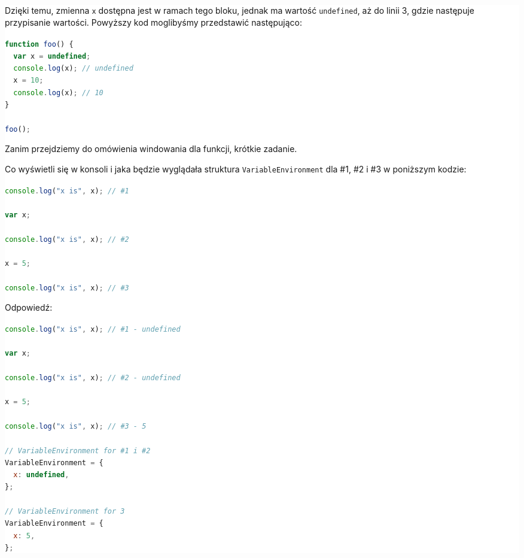 Dzięki temu, zmienna `x` dostępna jest w ramach tego bloku, jednak ma wartość `undefined`, aż do linii 3, gdzie następuje przypisanie wartości. Powyższy kod moglibyśmy przedstawić następująco:

```javascript
function foo() {
  var x = undefined;
  console.log(x); // undefined
  x = 10;
  console.log(x); // 10
}

foo();
```

Zanim przejdziemy do omówienia windowania dla funkcji, krótkie zadanie.

Co wyświetli się w konsoli i jaka będzie wyglądała struktura `VariableEnvironment` dla #1, #2 i #3 w poniższym kodzie:

```javascript
console.log("x is", x); // #1

var x;

console.log("x is", x); // #2

x = 5;

console.log("x is", x); // #3
```

Odpowiedź:

```javascript
console.log("x is", x); // #1 - undefined

var x;

console.log("x is", x); // #2 - undefined

x = 5;

console.log("x is", x); // #3 - 5

// VariableEnvironment for #1 i #2
VariableEnvironment = {
  x: undefined,
};

// VariableEnvironment for 3
VariableEnvironment = {
  x: 5,
};
```
